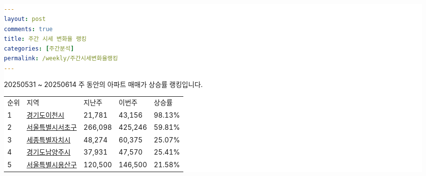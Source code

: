 ```yaml
---
layout: post
comments: true
title: 주간 시세 변화율 랭킹
categories: [주간분석]
permalink: /weekly/주간시세변화율랭킹
---
```


20250531 ~ 20250614 주 동안의 아파트 매매가 상승률 랭킹입니다.

<table class="sortable">
  <tr>
    <td>순위</td>
    <td>지역</td>
    <td>지난주</td>
    <td>이번주</td>
    <td>상승률</td>
  </tr>

  <tr class="item">
    <td>1</td>
    <td><a href="/apt/경기도이천시">경기도이천시</a></td>
    <td>21,781</td>
    <td>43,156</td>
    <td>98.13%</td>
  </tr>

  <tr class="item">
    <td>2</td>
    <td><a href="/apt/서울특별시서초구">서울특별시서초구</a></td>
    <td>266,098</td>
    <td>425,246</td>
    <td>59.81%</td>
  </tr>

  <tr class="item">
    <td>3</td>
    <td><a href="/apt/세종특별자치시">세종특별자치시</a></td>
    <td>48,274</td>
    <td>60,375</td>
    <td>25.07%</td>
  </tr>

  <tr class="item">
    <td>4</td>
    <td><a href="/apt/경기도남양주시">경기도남양주시</a></td>
    <td>37,931</td>
    <td>47,570</td>
    <td>25.41%</td>
  </tr>

  <tr class="item">
    <td>5</td>
    <td><a href="/apt/서울특별시용산구">서울특별시용산구</a></td>
    <td>120,500</td>
    <td>146,500</td>
    <td>21.58%</td>
  </tr>
